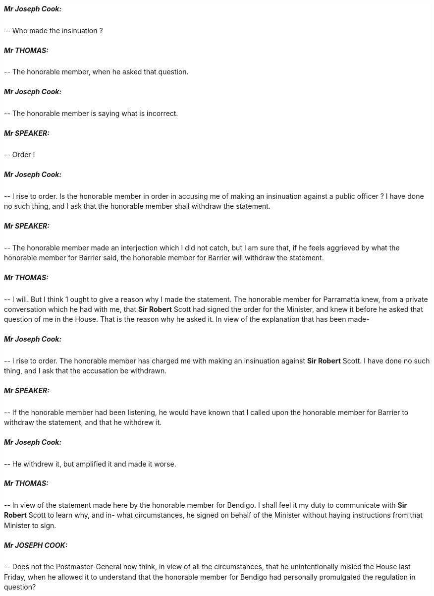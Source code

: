 ##### Mr Joseph Cook:

--  Who made the insinuation ? 

##### Mr THOMAS:

-- The honorable member, when he asked that question. 

##### Mr Joseph Cook:

--  The honorable member is saying what is incorrect. 

##### Mr SPEAKER:

-- Order ! 

##### Mr Joseph Cook:

--  I rise to order. Is the honorable member in order in accusing me of making an insinuation against a public officer ? I have done no such thing, and I ask that the honorable member shall withdraw the statement. 

##### Mr SPEAKER:

-- The honorable member made an interjection which I did not catch, but I am sure that, if he feels aggrieved by what the honorable member for Barrier said, the honorable member for Barrier will withdraw the statement. 

##### Mr THOMAS:

-- I will. But I think  1  ought to give a reason why I made the statement. The honorable member for Parramatta knew, from a private conversation which he had with me, that  **Sir Robert**  Scott had signed the order for the Minister, and knew it before he asked that question of me in the House. That is the reason why he asked it. In view of the explanation that has been made- 

##### Mr Joseph Cook:

--  I rise to order. The honorable member has charged me with making an insinuation against  **Sir Robert**  Scott. I have done no such thing, and I ask that the accusation be withdrawn. 

##### Mr SPEAKER:

-- If the honorable member had been listening, he would have known that I called upon the honorable member for Barrier to withdraw the statement, and that he withdrew it. 

##### Mr Joseph Cook:

--  He withdrew it, but amplified it and made it worse. 

##### Mr THOMAS:

-- In view of the statement made here by the honorable member for Bendigo. I shall feel it my duty to communicate with  **Sir Robert**  Scott to learn why, and in- what circumstances, he signed on behalf of the Minister without haying instructions from that Minister to sign. 

##### Mr JOSEPH COOK:

-- Does not the Postmaster-General now think, in view of all the circumstances, that he unintentionally misled the House last Friday, when he allowed it to understand that the honorable member for Bendigo had personally promulgated the regulation in question? 
